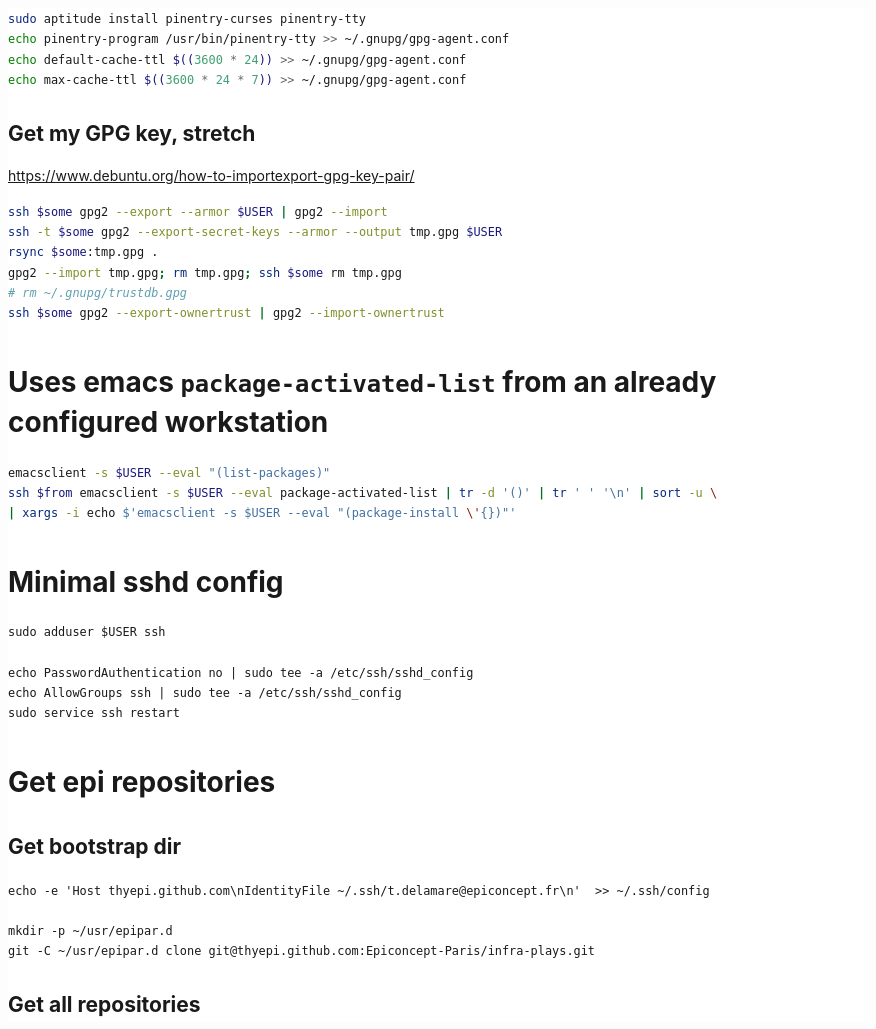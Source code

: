 ```bash
sudo aptitude install pinentry-curses pinentry-tty
echo pinentry-program /usr/bin/pinentry-tty >> ~/.gnupg/gpg-agent.conf
echo default-cache-ttl $((3600 * 24)) >> ~/.gnupg/gpg-agent.conf
echo max-cache-ttl $((3600 * 24 * 7)) >> ~/.gnupg/gpg-agent.conf
```

## Get my GPG key, stretch

https://www.debuntu.org/how-to-importexport-gpg-key-pair/

```bash
ssh $some gpg2 --export --armor $USER | gpg2 --import
ssh -t $some gpg2 --export-secret-keys --armor --output tmp.gpg $USER
rsync $some:tmp.gpg .
gpg2 --import tmp.gpg; rm tmp.gpg; ssh $some rm tmp.gpg
# rm ~/.gnupg/trustdb.gpg
ssh $some gpg2 --export-ownertrust | gpg2 --import-ownertrust
```

# Uses emacs `package-activated-list` from an already configured workstation

```bash
emacsclient -s $USER --eval "(list-packages)"
ssh $from emacsclient -s $USER --eval package-activated-list | tr -d '()' | tr ' ' '\n' | sort -u \
| xargs -i echo $'emacsclient -s $USER --eval "(package-install \'{})"'
```

# Minimal sshd config

```
sudo adduser $USER ssh

echo PasswordAuthentication no | sudo tee -a /etc/ssh/sshd_config
echo AllowGroups ssh | sudo tee -a /etc/ssh/sshd_config
sudo service ssh restart
```

# Get epi repositories

## Get bootstrap dir

```
echo -e 'Host thyepi.github.com\nIdentityFile ~/.ssh/t.delamare@epiconcept.fr\n'  >> ~/.ssh/config

mkdir -p ~/usr/epipar.d
git -C ~/usr/epipar.d clone git@thyepi.github.com:Epiconcept-Paris/infra-plays.git
```

## Get all repositories

